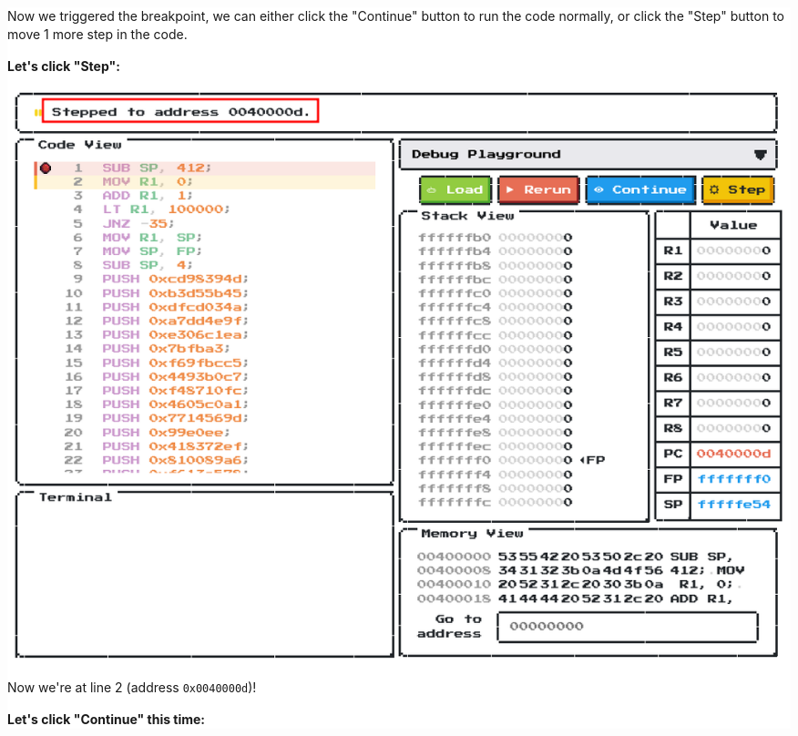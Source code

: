 
Now we triggered the breakpoint, we can either click the "Continue" button to run the code normally, or click the "Step" button to move 1 more step in the code.

**Let's click "Step":**

![](https://github.com/siunam321/CTF-Writeups/blob/main/HKCERT-CTF-2023/images/Pasted%20image%2020231113161623.png)

Now we're at line 2 (address `0x0040000d`)!

**Let's click "Continue" this time:**
